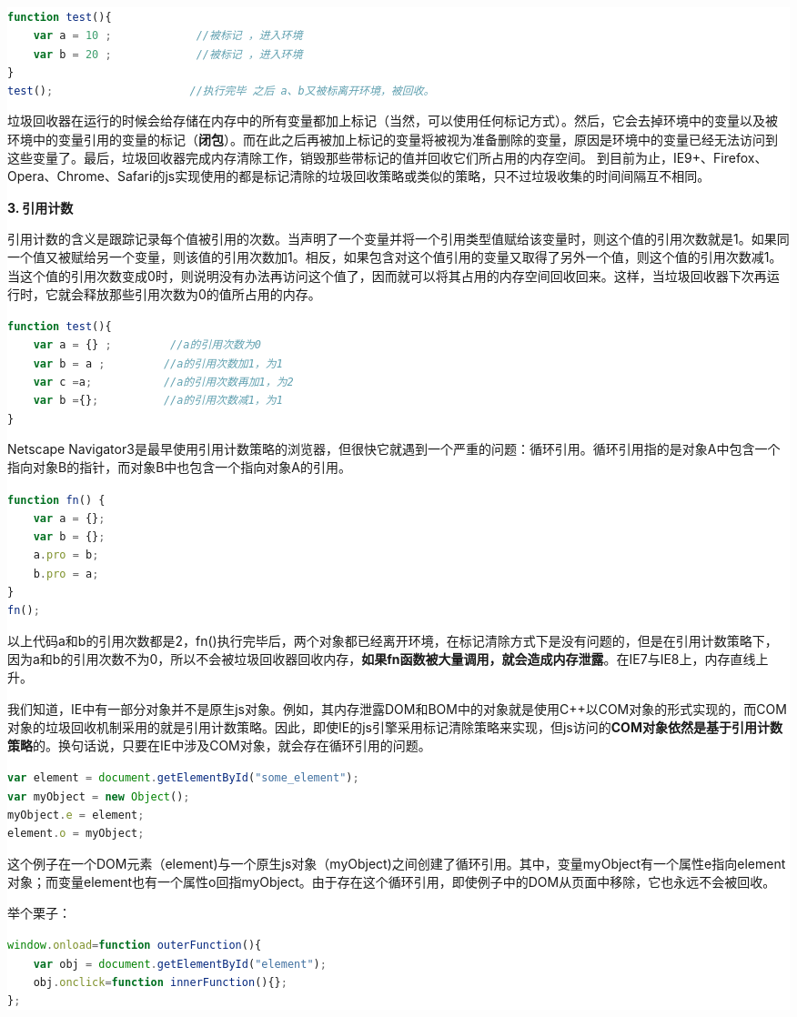 ```js
function test(){
	var a = 10 ;             //被标记 ，进入环境 
	var b = 20 ;             //被标记 ，进入环境
}
test();                     //执行完毕 之后 a、b又被标离开环境，被回收。
```

垃圾回收器在运行的时候会给存储在内存中的所有变量都加上标记（当然，可以使用任何标记方式）。然后，它会去掉环境中的变量以及被环境中的变量引用的变量的标记（**闭包**）。而在此之后再被加上标记的变量将被视为准备删除的变量，原因是环境中的变量已经无法访问到这些变量了。最后，垃圾回收器完成内存清除工作，销毁那些带标记的值并回收它们所占用的内存空间。 到目前为止，IE9+、Firefox、Opera、Chrome、Safari的js实现使用的都是标记清除的垃圾回收策略或类似的策略，只不过垃圾收集的时间间隔互不相同。

**3. 引用计数**

引用计数的含义是跟踪记录每个值被引用的次数。当声明了一个变量并将一个引用类型值赋给该变量时，则这个值的引用次数就是1。如果同一个值又被赋给另一个变量，则该值的引用次数加1。相反，如果包含对这个值引用的变量又取得了另外一个值，则这个值的引用次数减1。当这个值的引用次数变成0时，则说明没有办法再访问这个值了，因而就可以将其占用的内存空间回收回来。这样，当垃圾回收器下次再运行时，它就会释放那些引用次数为0的值所占用的内存。

```js
function test(){
    var a = {} ;         //a的引用次数为0 
    var b = a ;         //a的引用次数加1，为1 
    var c =a;           //a的引用次数再加1，为2
    var b ={};          //a的引用次数减1，为1
}
```

Netscape Navigator3是最早使用引用计数策略的浏览器，但很快它就遇到一个严重的问题：循环引用。循环引用指的是对象A中包含一个指向对象B的指针，而对象B中也包含一个指向对象A的引用。

```js
function fn() {
    var a = {};
    var b = {};
    a.pro = b;
    b.pro = a;
}
fn();
```

以上代码a和b的引用次数都是2，fn()执行完毕后，两个对象都已经离开环境，在标记清除方式下是没有问题的，但是在引用计数策略下，因为a和b的引用次数不为0，所以不会被垃圾回收器回收内存，**如果fn函数被大量调用，就会造成内存泄露**。在IE7与IE8上，内存直线上升。

我们知道，IE中有一部分对象并不是原生js对象。例如，其内存泄露DOM和BOM中的对象就是使用C++以COM对象的形式实现的，而COM对象的垃圾回收机制采用的就是引用计数策略。因此，即使IE的js引擎采用标记清除策略来实现，但js访问的**COM对象依然是基于引用计数策略**的。换句话说，只要在IE中涉及COM对象，就会存在循环引用的问题。

```js
var element = document.getElementById("some_element");
var myObject = new Object();
myObject.e = element;
element.o = myObject;
```

这个例子在一个DOM元素（element)与一个原生js对象（myObject)之间创建了循环引用。其中，变量myObject有一个属性e指向element对象；而变量element也有一个属性o回指myObject。由于存在这个循环引用，即使例子中的DOM从页面中移除，它也永远不会被回收。

举个栗子：

```js
window.onload=function outerFunction(){
    var obj = document.getElementById("element");
    obj.onclick=function innerFunction(){};
};

```
